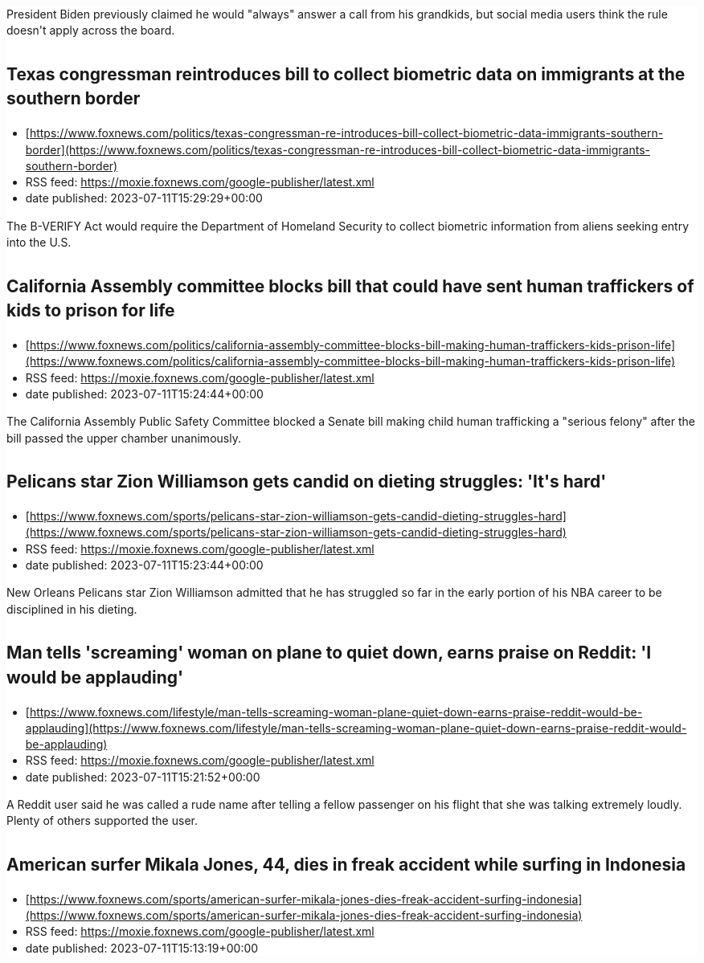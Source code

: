 President Biden previously claimed he would &quot;always&quot; answer a call from his grandkids, but social media users think the rule doesn&apos;t apply across the board.

## Texas congressman reintroduces bill to collect biometric data on immigrants at the southern border
 - [https://www.foxnews.com/politics/texas-congressman-re-introduces-bill-collect-biometric-data-immigrants-southern-border](https://www.foxnews.com/politics/texas-congressman-re-introduces-bill-collect-biometric-data-immigrants-southern-border)
 - RSS feed: https://moxie.foxnews.com/google-publisher/latest.xml
 - date published: 2023-07-11T15:29:29+00:00

The B-VERIFY Act would require the Department of Homeland Security to collect biometric information from aliens seeking entry into the U.S.

## California Assembly committee blocks bill that could have sent human traffickers of kids to prison for life
 - [https://www.foxnews.com/politics/california-assembly-committee-blocks-bill-making-human-traffickers-kids-prison-life](https://www.foxnews.com/politics/california-assembly-committee-blocks-bill-making-human-traffickers-kids-prison-life)
 - RSS feed: https://moxie.foxnews.com/google-publisher/latest.xml
 - date published: 2023-07-11T15:24:44+00:00

The California Assembly Public Safety Committee blocked a Senate bill making child human trafficking a &quot;serious felony&quot; after the bill passed the upper chamber unanimously.

## Pelicans star Zion Williamson gets candid on dieting struggles: 'It's hard'
 - [https://www.foxnews.com/sports/pelicans-star-zion-williamson-gets-candid-dieting-struggles-hard](https://www.foxnews.com/sports/pelicans-star-zion-williamson-gets-candid-dieting-struggles-hard)
 - RSS feed: https://moxie.foxnews.com/google-publisher/latest.xml
 - date published: 2023-07-11T15:23:44+00:00

New Orleans Pelicans star Zion Williamson admitted that he has struggled so far in the early portion of his NBA career to be disciplined in his dieting.

## Man tells 'screaming' woman on plane to quiet down, earns praise on Reddit: 'I would be applauding'
 - [https://www.foxnews.com/lifestyle/man-tells-screaming-woman-plane-quiet-down-earns-praise-reddit-would-be-applauding](https://www.foxnews.com/lifestyle/man-tells-screaming-woman-plane-quiet-down-earns-praise-reddit-would-be-applauding)
 - RSS feed: https://moxie.foxnews.com/google-publisher/latest.xml
 - date published: 2023-07-11T15:21:52+00:00

A Reddit user said he was called a rude name after telling a fellow passenger on his flight that she was talking extremely loudly. Plenty of others supported the user.

## American surfer Mikala Jones, 44, dies in freak accident while surfing in Indonesia
 - [https://www.foxnews.com/sports/american-surfer-mikala-jones-dies-freak-accident-surfing-indonesia](https://www.foxnews.com/sports/american-surfer-mikala-jones-dies-freak-accident-surfing-indonesia)
 - RSS feed: https://moxie.foxnews.com/google-publisher/latest.xml
 - date published: 2023-07-11T15:13:19+00:00
